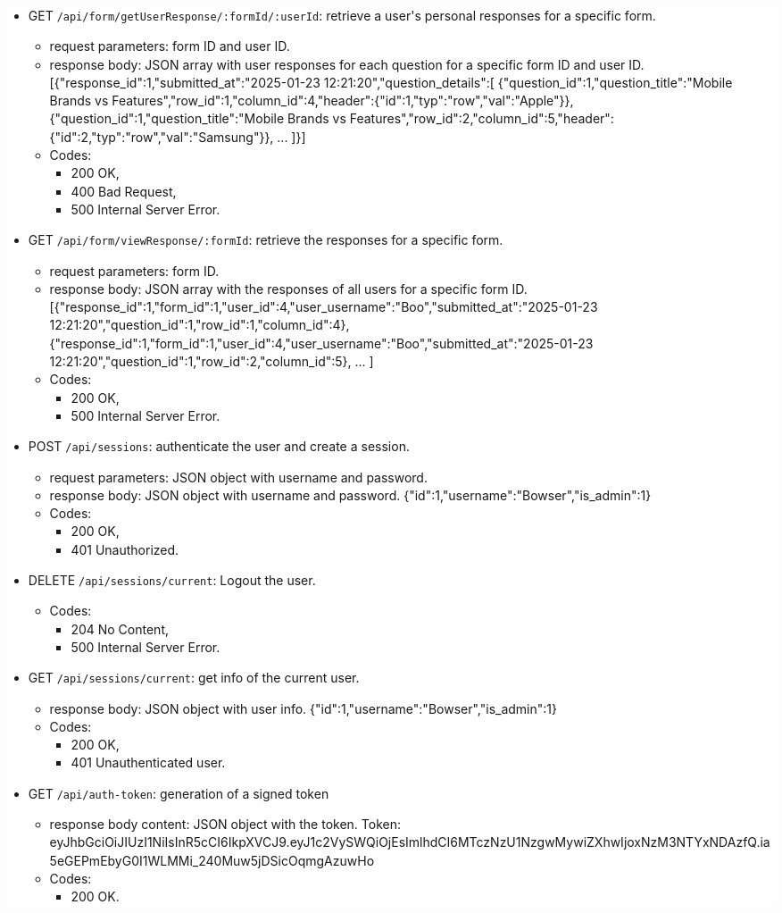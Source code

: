 - GET `/api/form/getUserResponse/:formId/:userId`: retrieve a user's personal responses for a specific form.
  - request parameters: form ID and user ID.
  - response body: JSON array with user responses for each question for a specific form ID and user ID.
      [{"response_id":1,"submitted_at":"2025-01-23 12:21:20","question_details":[
        {"question_id":1,"question_title":"Mobile Brands vs Features","row_id":1,"column_id":4,"header":{"id":1,"typ":"row","val":"Apple"}},
        {"question_id":1,"question_title":"Mobile Brands vs Features","row_id":2,"column_id":5,"header":{"id":2,"typ":"row","val":"Samsung"}}, ...
      ]}]
  - Codes:
    - 200 OK,
    - 400 Bad Request,
    - 500 Internal Server Error.


- GET `/api/form/viewResponse/:formId`: retrieve the responses for a specific form.
  - request parameters: form ID.
  - response body: JSON array with the responses of all users for a specific form ID.
      [{"response_id":1,"form_id":1,"user_id":4,"user_username":"Boo","submitted_at":"2025-01-23 12:21:20","question_id":1,"row_id":1,"column_id":4},
      {"response_id":1,"form_id":1,"user_id":4,"user_username":"Boo","submitted_at":"2025-01-23 12:21:20","question_id":1,"row_id":2,"column_id":5}, ...
      ]
  - Codes:
    - 200 OK,
    - 500 Internal Server Error.


- POST `/api/sessions`: authenticate the user and create a session.
  - request parameters: JSON object with username and password.
  - response body: JSON object with username and password.
      {"id":1,"username":"Bowser","is_admin":1}
  - Codes:
    - 200 OK,
    - 401 Unauthorized.


- DELETE `/api/sessions/current`: Logout the user.
  - Codes:
    - 204 No Content,
    - 500 Internal Server Error.


- GET `/api/sessions/current`: get info of the current user.
  - response body: JSON object with user info.
      {"id":1,"username":"Bowser","is_admin":1}
  - Codes:
    - 200 OK,
    - 401 Unauthenticated user.


- GET `/api/auth-token`: generation of a signed token
  - response body content: JSON object with the token.
      Token: eyJhbGciOiJIUzI1NiIsInR5cCI6IkpXVCJ9.eyJ1c2VySWQiOjEsImlhdCI6MTczNzU1NzgwMywiZXhwIjoxNzM3NTYxNDAzfQ.ia5eGEPmEbyG0I1WLMMi_240Muw5jDSicOqmgAzuwHo
  - Codes:
    - 200 OK.
